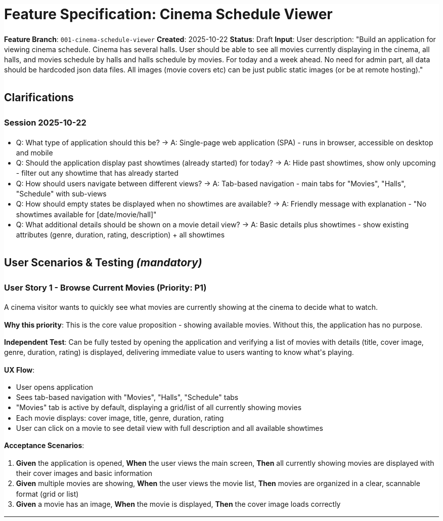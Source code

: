 # Feature Specification: Cinema Schedule Viewer

**Feature Branch**: `001-cinema-schedule-viewer`
**Created**: 2025-10-22
**Status**: Draft
**Input**: User description: "Build an application for viewing cinema schedule. Cinema has several halls. User should be able to see all movies currently displaying in the cinema, all halls, and movies schedule by halls and halls schedule by movies. For today and a week ahead. No need for admin part, all data should be hardcoded json data files. All images (movie covers etc) can be just public static images (or be at remote hosting)."

## Clarifications

### Session 2025-10-22

- Q: What type of application should this be? → A: Single-page web application (SPA) - runs in browser, accessible on desktop and mobile
- Q: Should the application display past showtimes (already started) for today? → A: Hide past showtimes, show only upcoming - filter out any showtime that has already started
- Q: How should users navigate between different views? → A: Tab-based navigation - main tabs for "Movies", "Halls", "Schedule" with sub-views
- Q: How should empty states be displayed when no showtimes are available? → A: Friendly message with explanation - "No showtimes available for [date/movie/hall]"
- Q: What additional details should be shown on a movie detail view? → A: Basic details plus showtimes - show existing attributes (genre, duration, rating, description) + all showtimes

## User Scenarios & Testing *(mandatory)*

### User Story 1 - Browse Current Movies (Priority: P1)

A cinema visitor wants to quickly see what movies are currently showing at the cinema to decide what to watch.

**Why this priority**: This is the core value proposition - showing available movies. Without this, the application has no purpose.

**Independent Test**: Can be fully tested by opening the application and verifying a list of movies with details (title, cover image, genre, duration, rating) is displayed, delivering immediate value to users wanting to know what's playing.

**UX Flow**:
- User opens application
- Sees tab-based navigation with "Movies", "Halls", "Schedule" tabs
- "Movies" tab is active by default, displaying a grid/list of all currently showing movies
- Each movie displays: cover image, title, genre, duration, rating
- User can click on a movie to see detail view with full description and all available showtimes

**Acceptance Scenarios**:

1. **Given** the application is opened, **When** the user views the main screen, **Then** all currently showing movies are displayed with their cover images and basic information
2. **Given** multiple movies are showing, **When** the user views the movie list, **Then** movies are organized in a clear, scannable format (grid or list)
3. **Given** a movie has an image, **When** the movie is displayed, **Then** the cover image loads correctly

---